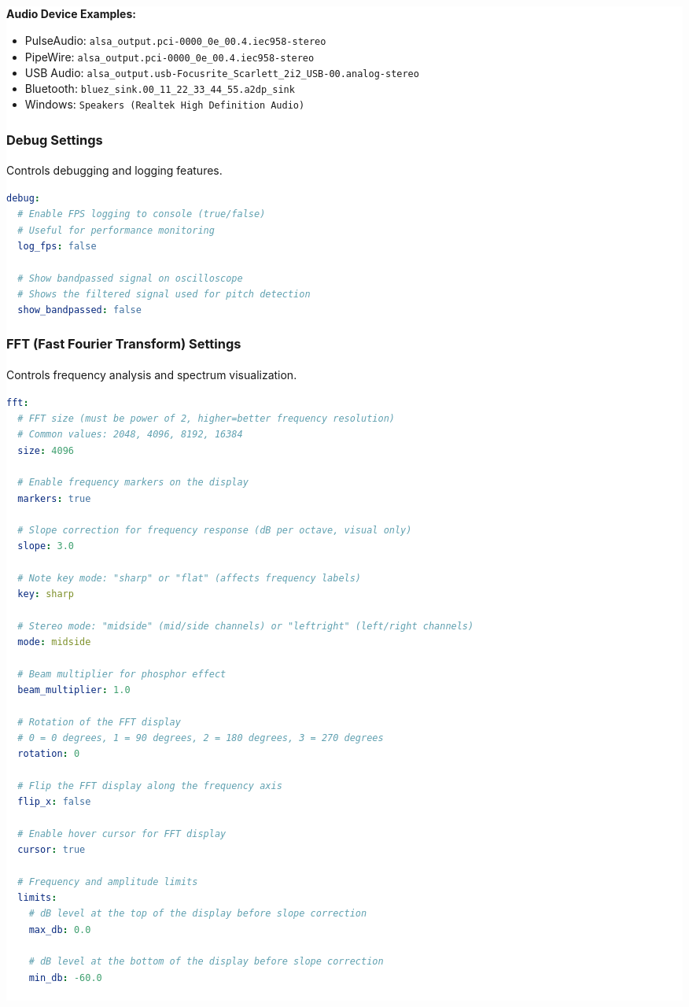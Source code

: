 **Audio Device Examples:**
- PulseAudio: `alsa_output.pci-0000_0e_00.4.iec958-stereo`
- PipeWire: `alsa_output.pci-0000_0e_00.4.iec958-stereo`
- USB Audio: `alsa_output.usb-Focusrite_Scarlett_2i2_USB-00.analog-stereo`
- Bluetooth: `bluez_sink.00_11_22_33_44_55.a2dp_sink`
- Windows: `Speakers (Realtek High Definition Audio)`

### Debug Settings

Controls debugging and logging features.

```yaml
debug:
  # Enable FPS logging to console (true/false)
  # Useful for performance monitoring
  log_fps: false
  
  # Show bandpassed signal on oscilloscope
  # Shows the filtered signal used for pitch detection
  show_bandpassed: false
```

### FFT (Fast Fourier Transform) Settings

Controls frequency analysis and spectrum visualization.

```yaml
fft:
  # FFT size (must be power of 2, higher=better frequency resolution)
  # Common values: 2048, 4096, 8192, 16384
  size: 4096
  
  # Enable frequency markers on the display
  markers: true
  
  # Slope correction for frequency response (dB per octave, visual only)
  slope: 3.0
  
  # Note key mode: "sharp" or "flat" (affects frequency labels)
  key: sharp
  
  # Stereo mode: "midside" (mid/side channels) or "leftright" (left/right channels)
  mode: midside
  
  # Beam multiplier for phosphor effect
  beam_multiplier: 1.0
  
  # Rotation of the FFT display
  # 0 = 0 degrees, 1 = 90 degrees, 2 = 180 degrees, 3 = 270 degrees
  rotation: 0
  
  # Flip the FFT display along the frequency axis
  flip_x: false

  # Enable hover cursor for FFT display
  cursor: true
  
  # Frequency and amplitude limits
  limits:
    # dB level at the top of the display before slope correction
    max_db: 0.0
    
    # dB level at the bottom of the display before slope correction
    min_db: -60.0
    
```